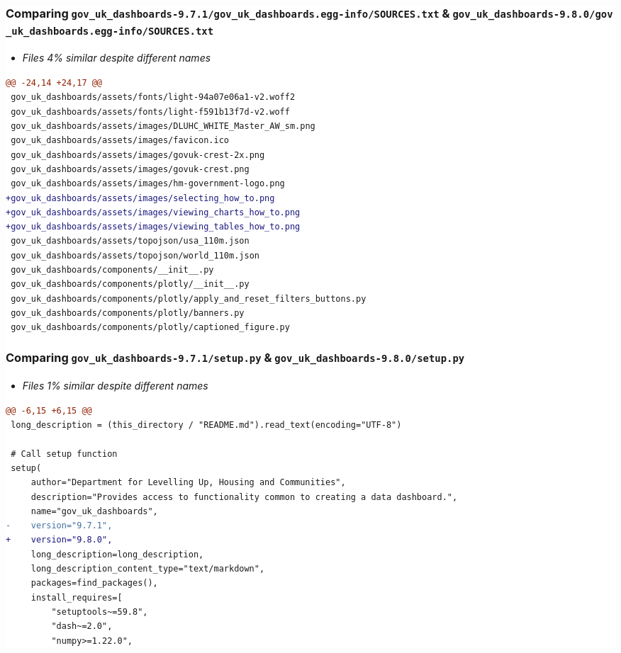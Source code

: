 ### Comparing `gov_uk_dashboards-9.7.1/gov_uk_dashboards.egg-info/SOURCES.txt` & `gov_uk_dashboards-9.8.0/gov_uk_dashboards.egg-info/SOURCES.txt`

 * *Files 4% similar despite different names*

```diff
@@ -24,14 +24,17 @@
 gov_uk_dashboards/assets/fonts/light-94a07e06a1-v2.woff2
 gov_uk_dashboards/assets/fonts/light-f591b13f7d-v2.woff
 gov_uk_dashboards/assets/images/DLUHC_WHITE_Master_AW_sm.png
 gov_uk_dashboards/assets/images/favicon.ico
 gov_uk_dashboards/assets/images/govuk-crest-2x.png
 gov_uk_dashboards/assets/images/govuk-crest.png
 gov_uk_dashboards/assets/images/hm-government-logo.png
+gov_uk_dashboards/assets/images/selecting_how_to.png
+gov_uk_dashboards/assets/images/viewing_charts_how_to.png
+gov_uk_dashboards/assets/images/viewing_tables_how_to.png
 gov_uk_dashboards/assets/topojson/usa_110m.json
 gov_uk_dashboards/assets/topojson/world_110m.json
 gov_uk_dashboards/components/__init__.py
 gov_uk_dashboards/components/plotly/__init__.py
 gov_uk_dashboards/components/plotly/apply_and_reset_filters_buttons.py
 gov_uk_dashboards/components/plotly/banners.py
 gov_uk_dashboards/components/plotly/captioned_figure.py
```

### Comparing `gov_uk_dashboards-9.7.1/setup.py` & `gov_uk_dashboards-9.8.0/setup.py`

 * *Files 1% similar despite different names*

```diff
@@ -6,15 +6,15 @@
 long_description = (this_directory / "README.md").read_text(encoding="UTF-8")
 
 # Call setup function
 setup(
     author="Department for Levelling Up, Housing and Communities",
     description="Provides access to functionality common to creating a data dashboard.",
     name="gov_uk_dashboards",
-    version="9.7.1",
+    version="9.8.0",
     long_description=long_description,
     long_description_content_type="text/markdown",
     packages=find_packages(),
     install_requires=[
         "setuptools~=59.8",
         "dash~=2.0",
         "numpy>=1.22.0",
```

